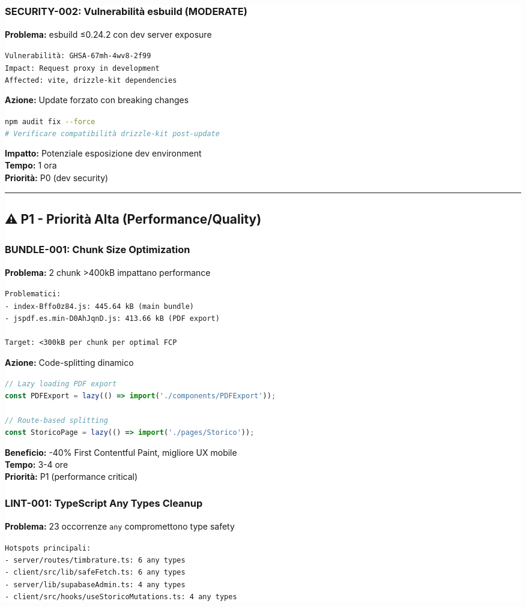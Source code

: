 ### SECURITY-002: Vulnerabilità esbuild (MODERATE)
**Problema:** esbuild ≤0.24.2 con dev server exposure
```
Vulnerabilità: GHSA-67mh-4wv8-2f99
Impact: Request proxy in development
Affected: vite, drizzle-kit dependencies
```

**Azione:** Update forzato con breaking changes
```bash
npm audit fix --force
# Verificare compatibilità drizzle-kit post-update
```

**Impatto:** Potenziale esposizione dev environment  
**Tempo:** 1 ora  
**Priorità:** P0 (dev security)

---

## ⚠️ P1 - Priorità Alta (Performance/Quality)

### BUNDLE-001: Chunk Size Optimization  
**Problema:** 2 chunk >400kB impattano performance
```
Problematici:
- index-Bffo0z84.js: 445.64 kB (main bundle)
- jspdf.es.min-D0AhJqnD.js: 413.66 kB (PDF export)

Target: <300kB per chunk per optimal FCP
```

**Azione:** Code-splitting dinamico
```typescript
// Lazy loading PDF export
const PDFExport = lazy(() => import('./components/PDFExport'));

// Route-based splitting
const StoricoPage = lazy(() => import('./pages/Storico'));
```

**Beneficio:** -40% First Contentful Paint, migliore UX mobile  
**Tempo:** 3-4 ore  
**Priorità:** P1 (performance critical)

### LINT-001: TypeScript Any Types Cleanup
**Problema:** 23 occorrenze `any` compromettono type safety
```
Hotspots principali:
- server/routes/timbrature.ts: 6 any types
- client/src/lib/safeFetch.ts: 6 any types  
- server/lib/supabaseAdmin.ts: 4 any types
- client/src/hooks/useStoricoMutations.ts: 4 any types
```
